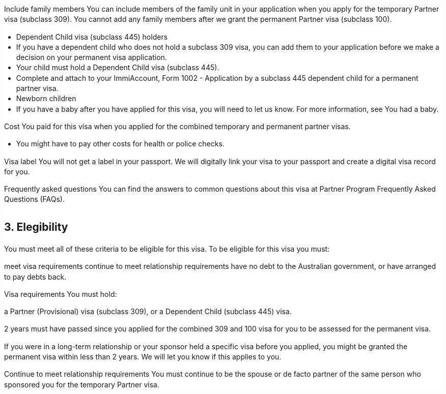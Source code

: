 Include family members
You can include members of the family unit in your application when you apply for the temporary Partner visa (subclass 309). You cannot add any family members after we grant the permanent Partner visa (subclass 100).
- Dependent Child visa (subclass 445) holders
- If you have a dependent child who does not hold a subclass 309 visa, you can add them to your application before we make a decision on your permanent visa application.
- Your child must hold a Dependent Child visa (subclass 445).
- Complete and attach to your ImmiAccount, Form 1002 - Application by a subclass 445 dependent child for a permanent partner visa. 
- Newborn children
- If you have a baby after you have applied for this visa, you will need to let us know. For more information, see You had a baby.

Cost
You paid for this visa when you applied for the combined temporary and permanent partner visas.
- You might have to pay other costs for health or police checks.

Visa label
You will not get a label in your passport. We will digitally link your visa to your passport and create a digital visa record for you.

Frequently asked questions 
You can find the answers to common questions about this visa at Partner Program Frequently Asked Questions (FAQs). 




## 3. Elegibility
You must meet all of these criteria to be eligible for this visa.
To be eligible for this visa you must:

meet visa requirements
continue to meet relationship requirements
have no debt to the Australian government, or have arranged to pay debts back.





Visa requirements
You must hold:

a Partner (Provisional) visa (subclass 309), or
a Dependent Child (subclass 445) visa.

2 years must have passed since you applied for the combined 309 and 100 visa for you to be assessed for the permanent visa.
 
If you were in a long-term relationship or your sponsor held a specific visa before you applied, you might be granted the permanent visa within less than 2 years. We will let you know if this applies to you.





Continue to meet relationship requirements
You must continue to be the spouse or de facto partner of the same person who sponsored you for the temporary Partner visa.
 
